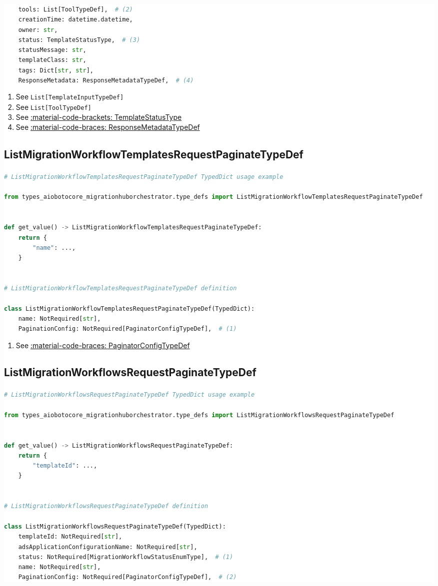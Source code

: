 ```python
    tools: List[ToolTypeDef],  # (2)
    creationTime: datetime.datetime,
    owner: str,
    status: TemplateStatusType,  # (3)
    statusMessage: str,
    templateClass: str,
    tags: Dict[str, str],
    ResponseMetadata: ResponseMetadataTypeDef,  # (4)
```

1. See `List[TemplateInputTypeDef]`
2. See `List[ToolTypeDef]`
3. See [:material-code-brackets: TemplateStatusType](./literals.md#templatestatustype)
4. See [:material-code-braces: ResponseMetadataTypeDef](./type_defs.md#responsemetadatatypedef)

## ListMigrationWorkflowTemplatesRequestPaginateTypeDef

```python
# ListMigrationWorkflowTemplatesRequestPaginateTypeDef TypedDict usage example

from types_aiobotocore_migrationhuborchestrator.type_defs import ListMigrationWorkflowTemplatesRequestPaginateTypeDef


def get_value() -> ListMigrationWorkflowTemplatesRequestPaginateTypeDef:
    return {
        "name": ...,
    }


# ListMigrationWorkflowTemplatesRequestPaginateTypeDef definition

class ListMigrationWorkflowTemplatesRequestPaginateTypeDef(TypedDict):
    name: NotRequired[str],
    PaginationConfig: NotRequired[PaginatorConfigTypeDef],  # (1)
```

1. See [:material-code-braces: PaginatorConfigTypeDef](./type_defs.md#paginatorconfigtypedef)

## ListMigrationWorkflowsRequestPaginateTypeDef

```python
# ListMigrationWorkflowsRequestPaginateTypeDef TypedDict usage example

from types_aiobotocore_migrationhuborchestrator.type_defs import ListMigrationWorkflowsRequestPaginateTypeDef


def get_value() -> ListMigrationWorkflowsRequestPaginateTypeDef:
    return {
        "templateId": ...,
    }


# ListMigrationWorkflowsRequestPaginateTypeDef definition

class ListMigrationWorkflowsRequestPaginateTypeDef(TypedDict):
    templateId: NotRequired[str],
    adsApplicationConfigurationName: NotRequired[str],
    status: NotRequired[MigrationWorkflowStatusEnumType],  # (1)
    name: NotRequired[str],
    PaginationConfig: NotRequired[PaginatorConfigTypeDef],  # (2)
```
